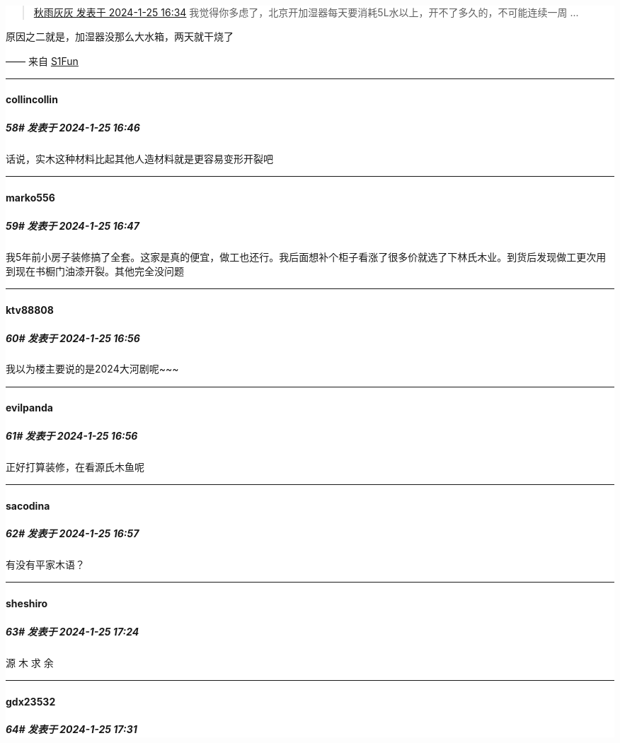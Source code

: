 <blockquote><a href="httphttps://bbs.saraba1st.com/2b/forum.php?mod=redirect&amp;goto=findpost&amp;pid=63772355&amp;ptid=2169531" target="_blank">秋雨灰灰 发表于 2024-1-25 16:34</a>
我觉得你多虑了，北京开加湿器每天要消耗5L水以上，开不了多久的，不可能连续一周 ...</blockquote>
原因之二就是，加湿器没那么大水箱，两天就干烧了

—— 来自 [S1Fun](https://s1fun.koalcat.com)

*****

####  collincollin  
##### 58#       发表于 2024-1-25 16:46

话说，实木这种材料比起其他人造材料就是更容易变形开裂吧

*****

####  marko556  
##### 59#       发表于 2024-1-25 16:47

我5年前小房子装修搞了全套。这家是真的便宜，做工也还行。我后面想补个柜子看涨了很多价就选了下林氏木业。到货后发现做工更次用到现在书橱门油漆开裂。其他完全没问题

*****

####  ktv88808  
##### 60#       发表于 2024-1-25 16:56

我以为楼主要说的是2024大河剧呢~~~


*****

####  evilpanda  
##### 61#       发表于 2024-1-25 16:56

正好打算装修，在看源氏木鱼呢

*****

####  sacodina  
##### 62#       发表于 2024-1-25 16:57

有没有平家木语？


*****

####  sheshiro  
##### 63#       发表于 2024-1-25 17:24

源 木 求 余

*****

####  gdx23532  
##### 64#       发表于 2024-1-25 17:31
